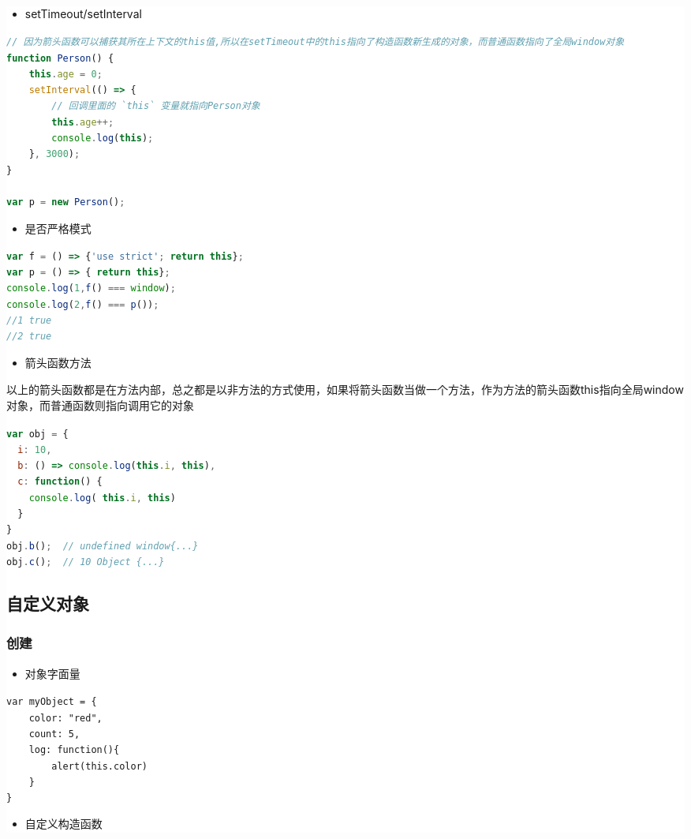```javascript
```

- setTimeout/setInterval

```javascript
// 因为箭头函数可以捕获其所在上下文的this值,所以在setTimeout中的this指向了构造函数新生成的对象，而普通函数指向了全局window对象
function Person() {  
    this.age = 0;  
    setInterval(() => {
        // 回调里面的 `this` 变量就指向Person对象
        this.age++;
        console.log(this);
    }, 3000);
}

var p = new Person();
```

- 是否严格模式

```javascript
var f = () => {'use strict'; return this};
var p = () => { return this};
console.log(1,f() === window);
console.log(2,f() === p());
//1 true
//2 true
```

- 箭头函数方法

以上的箭头函数都是在方法内部，总之都是以非方法的方式使用，如果将箭头函数当做一个方法，作为方法的箭头函数this指向全局window对象，而普通函数则指向调用它的对象

```javascript
var obj = {
  i: 10,
  b: () => console.log(this.i, this),
  c: function() {
    console.log( this.i, this)
  }
}
obj.b();  // undefined window{...}
obj.c();  // 10 Object {...}
```

## 自定义对象

### 创建

- 对象字面量

```
var myObject = {
    color: "red",
    count: 5,
    log: function(){
        alert(this.color)
    }
}
```
- 自定义构造函数
